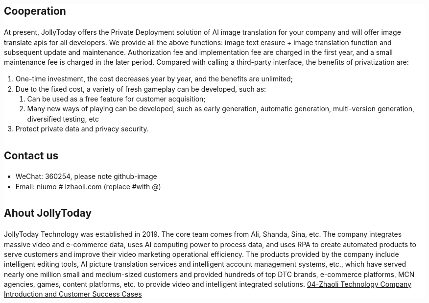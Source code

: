 ## Cooperation

At present, JollyToday offers the Private Deployment solution of AI image translation for your company and will offer image translate apis for all developers. We provide all the above functions: image text erasure + image translation function and subsequent update and maintenance. Authorization fee and implementation fee are charged in the first year, and a small maintenance fee is charged in the later period. Compared with calling a third-party interface, the benefits of privatization are:

1. One-time investment, the cost decreases year by year, and the benefits are unlimited;
2. Due to the fixed cost, a variety of fresh gameplay can be developed, such as:
    1. Can be used as a free feature for customer acquisition;
    2. Many new ways of playing can be developed, such as early generation, automatic generation, multi-version generation, diversified testing, etc
3. Protect private data and privacy security.

## Contact us

- WeChat: 360254, please note github-image
- Email: niumo # [izhaoli.com](http://izhaoli.com/) (replace #with @)

## Ahout JollyToday

JollyToday Technology was established in 2019. The core team comes from Ali, Shanda, Sina, etc. The company integrates massive video and e-commerce data, uses AI computing power to process data, and uses RPA to create automated products to serve customers and improve their video marketing operational efficiency. The products provided by the company include intelligent editing tools, AI picture translation services and intelligent account management systems, etc., which have served nearly one million small and medium-sized customers and provided hundreds of top DTC brands, e-commerce platforms, MCN agencies, games, content platforms, etc. to provide video and intelligent integrated solutions. [04-Zhaoli Technology Company Introduction and Customer Success Cases](https://jollytoday.feishu.cn/docx/doxcnqiDVJ3UEMtSLBnBtkuSrSb)
